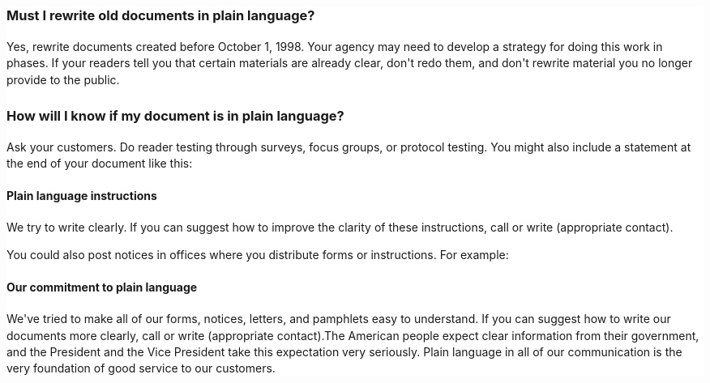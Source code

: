 ### Must I rewrite old documents in plain language?

Yes, rewrite documents created before October 1, 1998\. Your agency may need to develop a strategy for doing this work in phases. If your readers tell you that certain materials are already clear, don't redo them, and don't rewrite material you no longer provide to the public.

### How will I know if my document is in plain language?

Ask your customers. Do reader testing through surveys, focus groups, or protocol testing. You might also include a statement at the end of your document like this:

<div class="example-container">

#### Plain language instructions

We try to write clearly. If you can suggest how to improve the clarity of these instructions, call or write (appropriate contact).

You could also post notices in offices where you distribute forms or instructions. For example:

#### Our commitment to plain language

We've tried to make all of our forms, notices, letters, and pamphlets easy to understand. If you can suggest how to write our documents more clearly, call or write (appropriate contact).The American people expect clear information from their government, and the President and the Vice President take this expectation very seriously. Plain language in all of our communication is the very foundation of good service to our customers.

</div>
